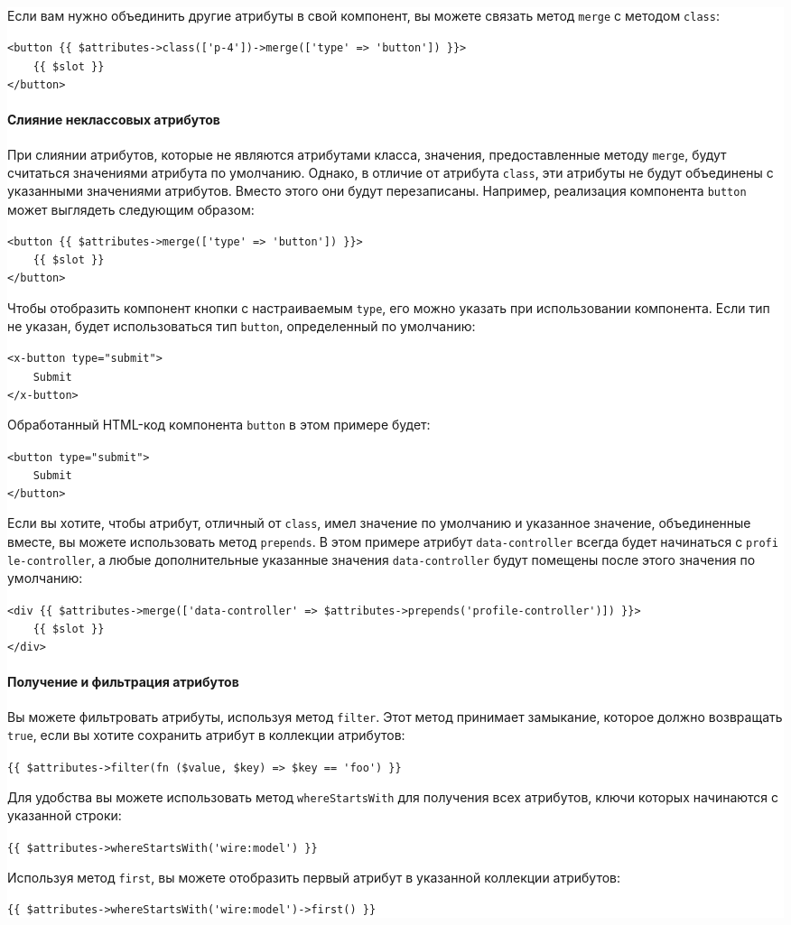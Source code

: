 Если вам нужно объединить другие атрибуты в свой компонент, вы можете связать метод `merge` с методом `class`:

    <button {{ $attributes->class(['p-4'])->merge(['type' => 'button']) }}>
        {{ $slot }}
    </button>

<a name="non-class-attribute-merging"></a>
#### Слияние неклассовых атрибутов

При слиянии атрибутов, которые не являются атрибутами класса, значения, предоставленные методу `merge`, будут считаться значениями атрибута по умолчанию. Однако, в отличие от атрибута `class`, эти атрибуты не будут объединены с указанными значениями атрибутов. Вместо этого они будут перезаписаны. Например, реализация компонента `button` может выглядеть следующим образом:

    <button {{ $attributes->merge(['type' => 'button']) }}>
        {{ $slot }}
    </button>

Чтобы отобразить компонент кнопки с настраиваемым `type`, его можно указать при использовании компонента. Если тип не указан, будет использоваться тип `button`, определенный по умолчанию:

    <x-button type="submit">
        Submit
    </x-button>

Обработанный HTML-код компонента `button` в этом примере будет:

    <button type="submit">
        Submit
    </button>

Если вы хотите, чтобы атрибут, отличный от `class`, имел значение по умолчанию и указанное значение, объединенные вместе, вы можете использовать метод `prepends`. В этом примере атрибут `data-controller` всегда будет начинаться с `profile-controller`, а любые дополнительные указанные значения `data-controller` будут помещены после этого значения по умолчанию:

    <div {{ $attributes->merge(['data-controller' => $attributes->prepends('profile-controller')]) }}>
        {{ $slot }}
    </div>

<a name="filtering-attributes"></a>
#### Получение и фильтрация атрибутов

Вы можете фильтровать атрибуты, используя метод `filter`. Этот метод принимает замыкание, которое должно возвращать `true`, если вы хотите сохранить атрибут в коллекции атрибутов:

    {{ $attributes->filter(fn ($value, $key) => $key == 'foo') }}

Для удобства вы можете использовать метод `whereStartsWith` для получения всех атрибутов, ключи которых начинаются с указанной строки:

    {{ $attributes->whereStartsWith('wire:model') }}

Используя метод `first`, вы можете отобразить первый атрибут в указанной коллекции атрибутов:

    {{ $attributes->whereStartsWith('wire:model')->first() }}
